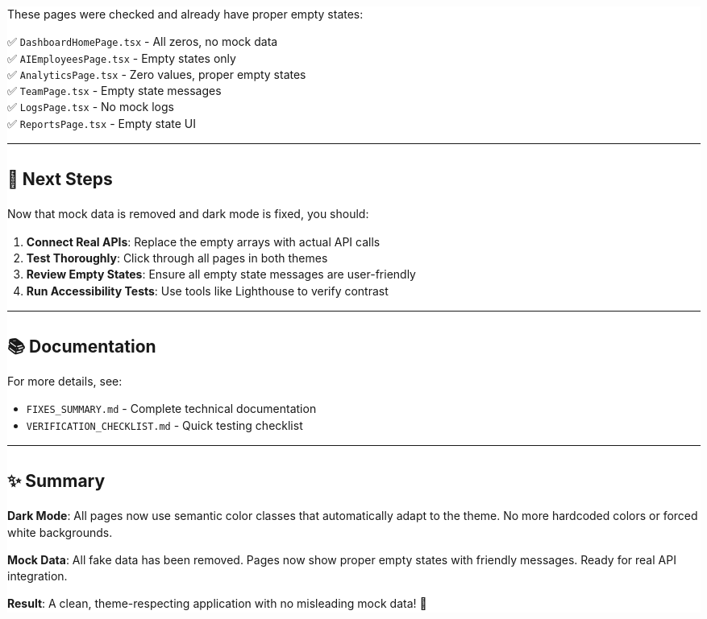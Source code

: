 These pages were checked and already have proper empty states:

✅ `DashboardHomePage.tsx` - All zeros, no mock data  
✅ `AIEmployeesPage.tsx` - Empty states only  
✅ `AnalyticsPage.tsx` - Zero values, proper empty states  
✅ `TeamPage.tsx` - Empty state messages  
✅ `LogsPage.tsx` - No mock logs  
✅ `ReportsPage.tsx` - Empty state UI  

---

## 🚀 Next Steps

Now that mock data is removed and dark mode is fixed, you should:

1. **Connect Real APIs**: Replace the empty arrays with actual API calls
2. **Test Thoroughly**: Click through all pages in both themes
3. **Review Empty States**: Ensure all empty state messages are user-friendly
4. **Run Accessibility Tests**: Use tools like Lighthouse to verify contrast

---

## 📚 Documentation

For more details, see:
- `FIXES_SUMMARY.md` - Complete technical documentation
- `VERIFICATION_CHECKLIST.md` - Quick testing checklist

---

## ✨ Summary

**Dark Mode**: All pages now use semantic color classes that automatically adapt to the theme. No more hardcoded colors or forced white backgrounds.

**Mock Data**: All fake data has been removed. Pages now show proper empty states with friendly messages. Ready for real API integration.

**Result**: A clean, theme-respecting application with no misleading mock data! 🎉
